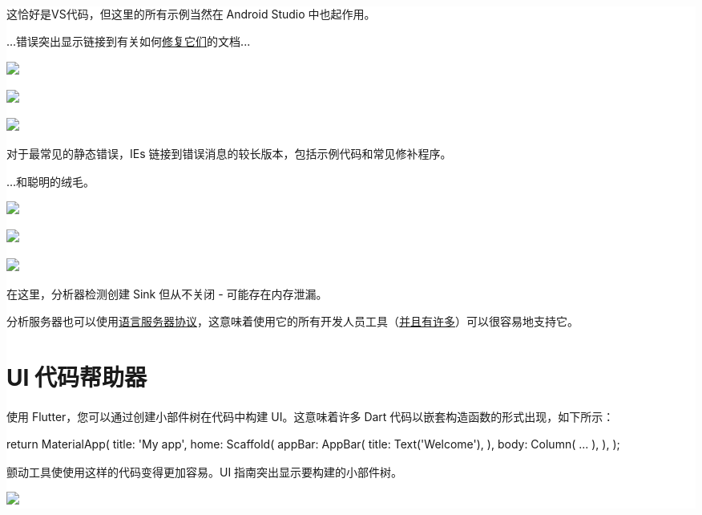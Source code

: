 <font _mstmutation="1" _msthash="3440060" _msttexthash="192779574">这恰好是VS代码，但这里的所有示例当然在 Android Studio 中也起作用。</font>

<font _mstmutation="1" _msthash="32357" _msttexthash="129761697">...错误突出显示链接到有关如何[修复它们](https://zshipu.com/t?url=https://dart.dev/tools/diagnostic-messages)的文档...</font>

 ![](https://miro.medium.com/max/60/1*KRIuvikDtgXpHSIgGe9a9Q.png?q=20)

![](https://miro.medium.com/max/2734/1*KRIuvikDtgXpHSIgGe9a9Q.png)

<noscript>![](https://miro.medium.com/max/5468/1*KRIuvikDtgXpHSIgGe9a9Q.png)</noscript>

<font _mstmutation="1" _msthash="3440061" _msttexthash="402765363">对于最常见的静态错误，IEs 链接到错误消息的较长版本，包括示例代码和常见修补程序。</font>

<font _mstmutation="1" _msthash="39429" _msttexthash="30581447">...和聪明的绒毛。</font>

 ![](https://miro.medium.com/max/60/1*VqwAbaGamLPA-v6icQJOVQ.png?q=20)

![](https://miro.medium.com/max/1572/1*VqwAbaGamLPA-v6icQJOVQ.png)

<noscript>![](https://miro.medium.com/max/3144/1*VqwAbaGamLPA-v6icQJOVQ.png)</noscript>

<font _mstmutation="1" _msthash="3440062" _msttexthash="175701981">在这里，分析器检测创建 Sink 但从不关闭 - 可能存在内存泄漏。</font>

<font _mstmutation="1" _msthash="27599" _msttexthash="575125460">分析服务器也可以使用[语言服务器协议](https://zshipu.com/t?url=https://microsoft.github.io/language-server-protocol/)，这意味着使用它的所有开发人员工具（[并且有许多](https://zshipu.com/t?url=https://microsoft.github.io/language-server-protocol/implementors/tools/)）可以很容易地支持它。</font>

# <font _mstmutation="1" _msthash="28132" _msttexthash="16858998">UI 代码帮助器</font>

<font _mstmutation="1" _msthash="33424" _msttexthash="693513860">使用 Flutter，您可以通过创建小部件树在代码中构建 UI。这意味着许多 Dart 代码以嵌套构造函数的形式出现，如下所示：</font>

return MaterialApp(
  title: 'My app',
  home: Scaffold(
    appBar: AppBar(
      title: Text('Welcome'),
    ),
    body: Column(
      ...
    ),
  ),
);

<font _mstmutation="1" _msthash="27573" _msttexthash="274052792">颤动工具使使用这样的代码变得更加容易。UI 指南突出显示要构建的小部件树。</font>

 ![](https://miro.medium.com/max/60/1*iG8tpvV34F3XOXyzLC2U0Q.png?q=20)
